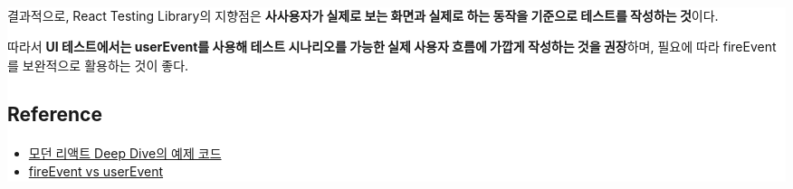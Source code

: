 결과적으로, React Testing Library의 지향점은 **사사용자가 실제로 보는 화면과 실제로 하는 동작을 기준으로 테스트를 작성하는 것**이다.

따라서 **UI 테스트에서는 userEvent를 사용해 테스트 시나리오를 가능한 실제 사용자 흐름에 가깝게 작성하는 것을 권장**하며, 필요에 따라 fireEvent를 보완적으로 활용하는 것이 좋다.

## Reference

-   [모던 리액트 Deep Dive의 예제 코드](https://github.com/wikibook/react-deep-dive-example/tree/main/chapter8/react-test)
-   [fireEvent vs userEvent](https://velog.io/@pds0309/react-testing-library-fireEvent-vs-userEvent)
